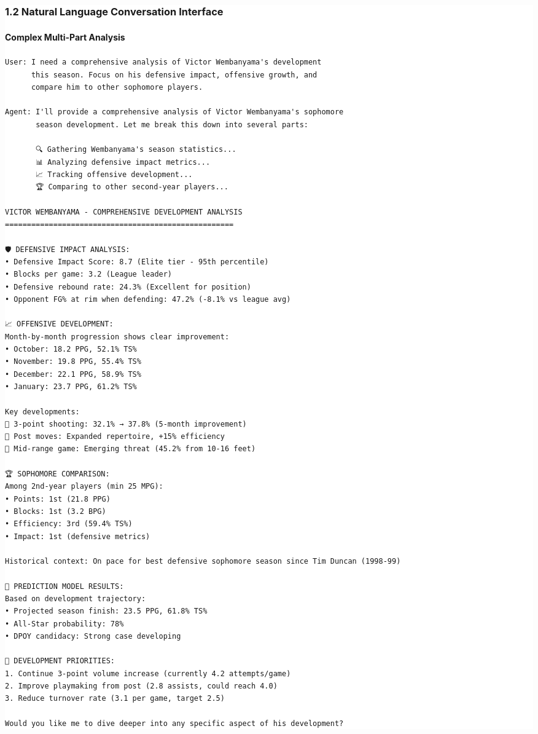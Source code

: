 ```bash
```

### 1.2 Natural Language Conversation Interface

#### Complex Multi-Part Analysis
```
User: I need a comprehensive analysis of Victor Wembanyama's development 
      this season. Focus on his defensive impact, offensive growth, and 
      compare him to other sophomore players.

Agent: I'll provide a comprehensive analysis of Victor Wembanyama's sophomore 
       season development. Let me break this down into several parts:

       🔍 Gathering Wembanyama's season statistics...
       📊 Analyzing defensive impact metrics...
       📈 Tracking offensive development...
       🏆 Comparing to other second-year players...

VICTOR WEMBANYAMA - COMPREHENSIVE DEVELOPMENT ANALYSIS
====================================================

🛡️ DEFENSIVE IMPACT ANALYSIS:
• Defensive Impact Score: 8.7 (Elite tier - 95th percentile)
• Blocks per game: 3.2 (League leader)
• Defensive rebound rate: 24.3% (Excellent for position)
• Opponent FG% at rim when defending: 47.2% (-8.1% vs league avg)

📈 OFFENSIVE DEVELOPMENT:
Month-by-month progression shows clear improvement:
• October: 18.2 PPG, 52.1% TS%
• November: 19.8 PPG, 55.4% TS% 
• December: 22.1 PPG, 58.9% TS%
• January: 23.7 PPG, 61.2% TS%

Key developments:
🎯 3-point shooting: 32.1% → 37.8% (5-month improvement)
🏀 Post moves: Expanded repertoire, +15% efficiency
🎨 Mid-range game: Emerging threat (45.2% from 10-16 feet)

🏆 SOPHOMORE COMPARISON:
Among 2nd-year players (min 25 MPG):
• Points: 1st (21.8 PPG)
• Blocks: 1st (3.2 BPG) 
• Efficiency: 3rd (59.4% TS%)
• Impact: 1st (defensive metrics)

Historical context: On pace for best defensive sophomore season since Tim Duncan (1998-99)

🔮 PREDICTION MODEL RESULTS:
Based on development trajectory:
• Projected season finish: 23.5 PPG, 61.8% TS%
• All-Star probability: 78%
• DPOY candidacy: Strong case developing

🎯 DEVELOPMENT PRIORITIES:
1. Continue 3-point volume increase (currently 4.2 attempts/game)
2. Improve playmaking from post (2.8 assists, could reach 4.0)
3. Reduce turnover rate (3.1 per game, target 2.5)

Would you like me to dive deeper into any specific aspect of his development?
```
